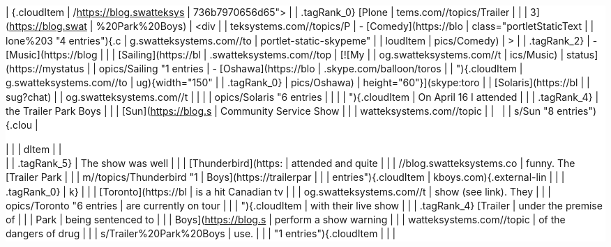 | {.cloudItem              | /https://blog.swatteksys | 736b7970656d65">         |
|     .tagRank_0} [Plone   | tems.com//topics/Trailer |                          |
|     3](https://blog.swat | %20Park%20Boys)          | <div                     |
| teksystems.com//topics/P | -   [Comedy](https://blo | class="portletStaticText |
| lone%203 "4 entries"){.c | g.swatteksystems.com//to |  portlet-static-skypeme" |
| loudItem                 | pics/Comedy)             | >                        |
|     .tagRank_2}          | -   [Music](https://blog |                          |
|     [Sailing](https://bl | .swatteksystems.com//top | [![My                    |
| og.swatteksystems.com//t | ics/Music)               | status](https://mystatus |
| opics/Sailing "1 entries | -   [Oshawa](https://blo | .skype.com/balloon/toros |
| "){.cloudItem            | g.swatteksystems.com//to | ug){width="150"          |
|     .tagRank_0}          | pics/Oshawa)             | height="60"}](skype:toro |
|     [Solaris](https://bl |                          | sug?chat)                |
| og.swatteksystems.com//t | </div>                   |                          |
| opics/Solaris "6 entries |                          | </div>                   |
| "){.cloudItem            | On April 16 I attended   |                          |
|     .tagRank_4}          | the Trailer Park Boys    | </div>                   |
|     [Sun](https://blog.s | Community Service Show   |                          |
| watteksystems.com//topic |                          |                          |
| s/Sun "8 entries"){.clou | <div class="plain">      |                          |
| dItem                    |                          | </div>                   |
|     .tagRank_5}          | The show was well        |                          |
|     [Thunderbird](https: | attended and quite       |                          |
| //blog.swatteksystems.co | funny. The [Trailer Park |                          |
| m//topics/Thunderbird "1 | Boys](https://trailerpar |                          |
|  entries"){.cloudItem    | kboys.com){.external-lin |                          |
|     .tagRank_0}          | k}                       |                          |
|     [Toronto](https://bl | is a hit Canadian tv     |                          |
| og.swatteksystems.com//t | show (see link). They    |                          |
| opics/Toronto "6 entries | are currently on tour    |                          |
| "){.cloudItem            | with their live show     |                          |
|     .tagRank_4} [Trailer | under the premise of     |                          |
|     Park                 | being sentenced to       |                          |
|     Boys](https://blog.s | perform a show warning   |                          |
| watteksystems.com//topic | of the dangers of drug   |                          |
| s/Trailer%20Park%20Boys  | use.                     |                          |
| "1 entries"){.cloudItem  |                          |                          |